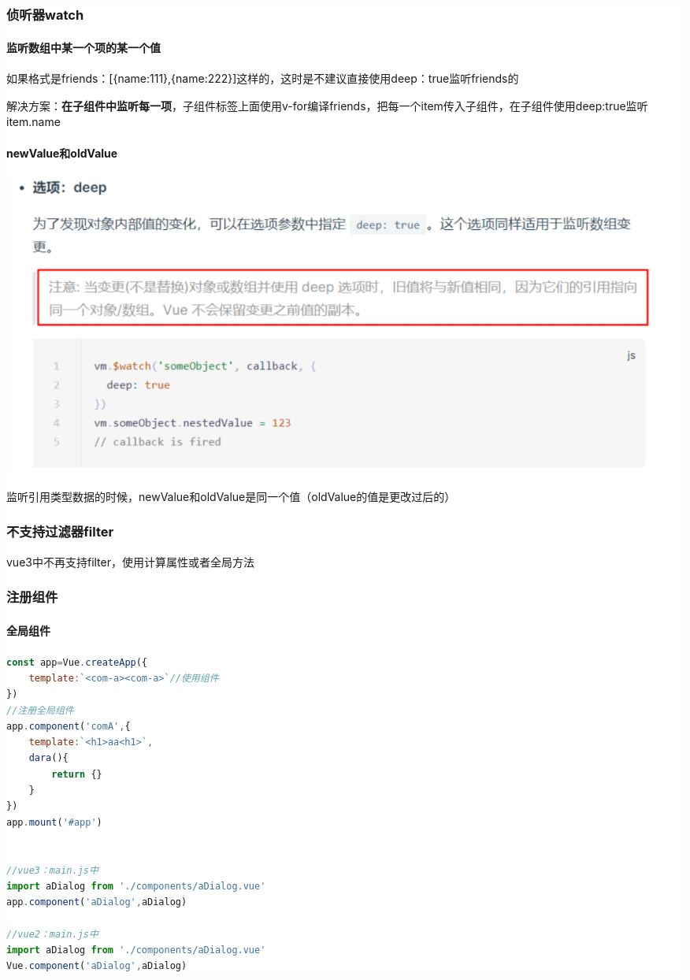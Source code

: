 ### 侦听器watch

#### 监听数组中某一个项的某一个值

如果格式是friends：[{name:111},{name:222}]这样的，这时是不建议直接使用deep：true监听friends的

解决方案：**在子组件中监听每一项**，子组件标签上面使用v-for编译friends，把每一个item传入子组件，在子组件使用deep:true监听item.name

#### newValue和oldValue

![image-20210812221003538](index.assets/image-20210812221003538.png) 



监听引用类型数据的时候，newValue和oldValue是同一个值（oldValue的值是更改过后的）

### 不支持过滤器filter

vue3中不再支持filter，使用计算属性或者全局方法

### 注册组件

#### 全局组件

```js
const app=Vue.createApp({
    template:`<com-a><com-a>`//使用组件
})
//注册全局组件
app.component('comA',{
    template:`<h1>aa<h1>`,
    dara(){
        return {}
    }
})
app.mount('#app')


//vue3：main.js中
import aDialog from './components/aDialog.vue'
app.component('aDialog',aDialog)

//vue2：main.js中
import aDialog from './components/aDialog.vue'
Vue.component('aDialog',aDialog)
```
